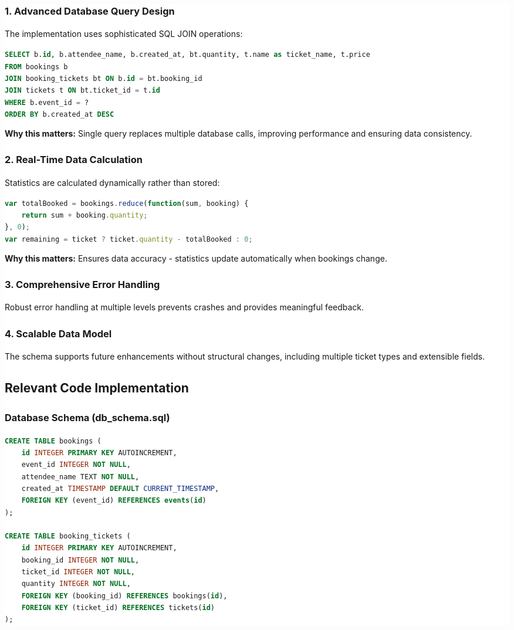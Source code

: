 ### 1. **Advanced Database Query Design**
The implementation uses sophisticated SQL JOIN operations:

```sql
SELECT b.id, b.attendee_name, b.created_at, bt.quantity, t.name as ticket_name, t.price
FROM bookings b
JOIN booking_tickets bt ON b.id = bt.booking_id
JOIN tickets t ON bt.ticket_id = t.id
WHERE b.event_id = ?
ORDER BY b.created_at DESC
```

**Why this matters:** Single query replaces multiple database calls, improving performance and ensuring data consistency.

### 2. **Real-Time Data Calculation**
Statistics are calculated dynamically rather than stored:

```javascript
var totalBooked = bookings.reduce(function(sum, booking) {
    return sum + booking.quantity;
}, 0);
var remaining = ticket ? ticket.quantity - totalBooked : 0;
```

**Why this matters:** Ensures data accuracy - statistics update automatically when bookings change.

### 3. **Comprehensive Error Handling**
Robust error handling at multiple levels prevents crashes and provides meaningful feedback.

### 4. **Scalable Data Model**
The schema supports future enhancements without structural changes, including multiple ticket types and extensible fields.

## Relevant Code Implementation

### Database Schema (db_schema.sql)
```sql
CREATE TABLE bookings (
    id INTEGER PRIMARY KEY AUTOINCREMENT,
    event_id INTEGER NOT NULL,
    attendee_name TEXT NOT NULL,
    created_at TIMESTAMP DEFAULT CURRENT_TIMESTAMP,
    FOREIGN KEY (event_id) REFERENCES events(id)
);

CREATE TABLE booking_tickets (
    id INTEGER PRIMARY KEY AUTOINCREMENT,
    booking_id INTEGER NOT NULL,
    ticket_id INTEGER NOT NULL,
    quantity INTEGER NOT NULL,
    FOREIGN KEY (booking_id) REFERENCES bookings(id),
    FOREIGN KEY (ticket_id) REFERENCES tickets(id)
);
```
